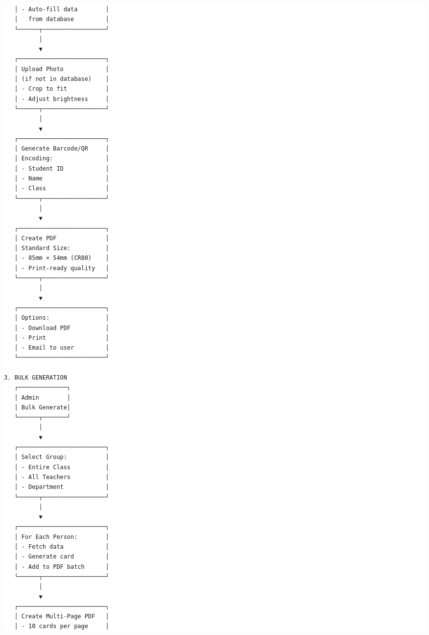```
   │ - Auto-fill data        │
   │   from database         │
   └──────┬──────────────────┘
          │
          ▼
   ┌─────────────────────────┐
   │ Upload Photo            │
   │ (if not in database)    │
   │ - Crop to fit           │
   │ - Adjust brightness     │
   └──────┬──────────────────┘
          │
          ▼
   ┌─────────────────────────┐
   │ Generate Barcode/QR     │
   │ Encoding:               │
   │ - Student ID            │
   │ - Name                  │
   │ - Class                 │
   └──────┬──────────────────┘
          │
          ▼
   ┌─────────────────────────┐
   │ Create PDF              │
   │ Standard Size:          │
   │ - 85mm × 54mm (CR80)    │
   │ - Print-ready quality   │
   └──────┬──────────────────┘
          │
          ▼
   ┌─────────────────────────┐
   │ Options:                │
   │ - Download PDF          │
   │ - Print                 │
   │ - Email to user         │
   └─────────────────────────┘

3. BULK GENERATION
   ┌──────────────┐
   │ Admin        │
   │ Bulk Generate│
   └──────┬───────┘
          │
          ▼
   ┌─────────────────────────┐
   │ Select Group:           │
   │ - Entire Class          │
   │ - All Teachers          │
   │ - Department            │
   └──────┬──────────────────┘
          │
          ▼
   ┌─────────────────────────┐
   │ For Each Person:        │
   │ - Fetch data            │
   │ - Generate card         │
   │ - Add to PDF batch      │
   └──────┬──────────────────┘
          │
          ▼
   ┌─────────────────────────┐
   │ Create Multi-Page PDF   │
   │ - 10 cards per page     │
```